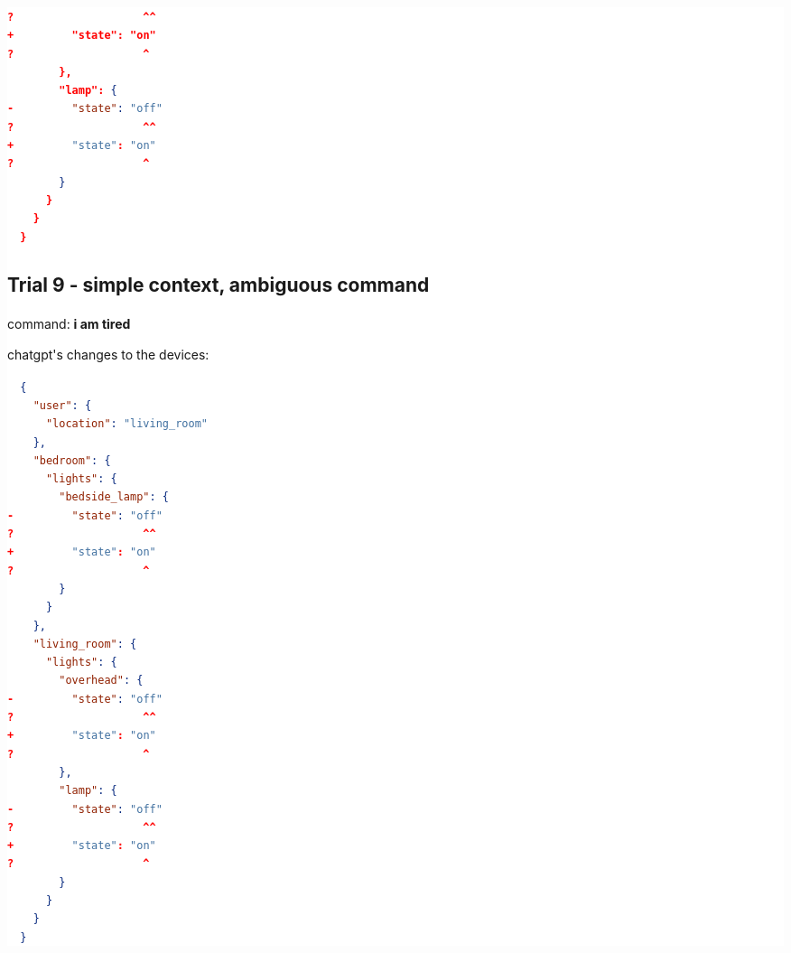 ``` json
?                    ^^
+         "state": "on"
?                    ^
        },
        "lamp": {
-         "state": "off"
?                    ^^
+         "state": "on"
?                    ^
        }
      }
    }
  }
```

## Trial 9 - simple context, ambiguous command 

command: **i am tired**

chatgpt's changes to the devices: 

``` json
  {
    "user": {
      "location": "living_room"
    },
    "bedroom": {
      "lights": {
        "bedside_lamp": {
-         "state": "off"
?                    ^^
+         "state": "on"
?                    ^
        }
      }
    },
    "living_room": {
      "lights": {
        "overhead": {
-         "state": "off"
?                    ^^
+         "state": "on"
?                    ^
        },
        "lamp": {
-         "state": "off"
?                    ^^
+         "state": "on"
?                    ^
        }
      }
    }
  }
```

